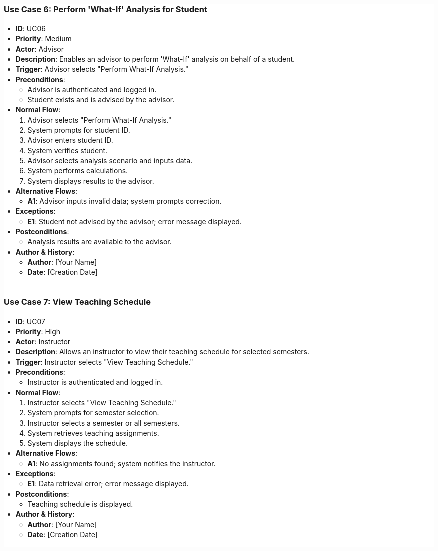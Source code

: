 
### **Use Case 6: Perform 'What-If' Analysis for Student**

- **ID**: UC06
- **Priority**: Medium
- **Actor**: Advisor
- **Description**: Enables an advisor to perform 'What-If' analysis on behalf of a student.
- **Trigger**: Advisor selects "Perform What-If Analysis."
- **Preconditions**:
  - Advisor is authenticated and logged in.
  - Student exists and is advised by the advisor.
- **Normal Flow**:
  1. Advisor selects "Perform What-If Analysis."
  2. System prompts for student ID.
  3. Advisor enters student ID.
  4. System verifies student.
  5. Advisor selects analysis scenario and inputs data.
  6. System performs calculations.
  7. System displays results to the advisor.
- **Alternative Flows**:
  - **A1**: Advisor inputs invalid data; system prompts correction.
- **Exceptions**:
  - **E1**: Student not advised by the advisor; error message displayed.
- **Postconditions**:
  - Analysis results are available to the advisor.
- **Author & History**:
  - **Author**: [Your Name]
  - **Date**: [Creation Date]

---

### **Use Case 7: View Teaching Schedule**

- **ID**: UC07
- **Priority**: High
- **Actor**: Instructor
- **Description**: Allows an instructor to view their teaching schedule for selected semesters.
- **Trigger**: Instructor selects "View Teaching Schedule."
- **Preconditions**:
  - Instructor is authenticated and logged in.
- **Normal Flow**:
  1. Instructor selects "View Teaching Schedule."
  2. System prompts for semester selection.
  3. Instructor selects a semester or all semesters.
  4. System retrieves teaching assignments.
  5. System displays the schedule.
- **Alternative Flows**:
  - **A1**: No assignments found; system notifies the instructor.
- **Exceptions**:
  - **E1**: Data retrieval error; error message displayed.
- **Postconditions**:
  - Teaching schedule is displayed.
- **Author & History**:
  - **Author**: [Your Name]
  - **Date**: [Creation Date]

---